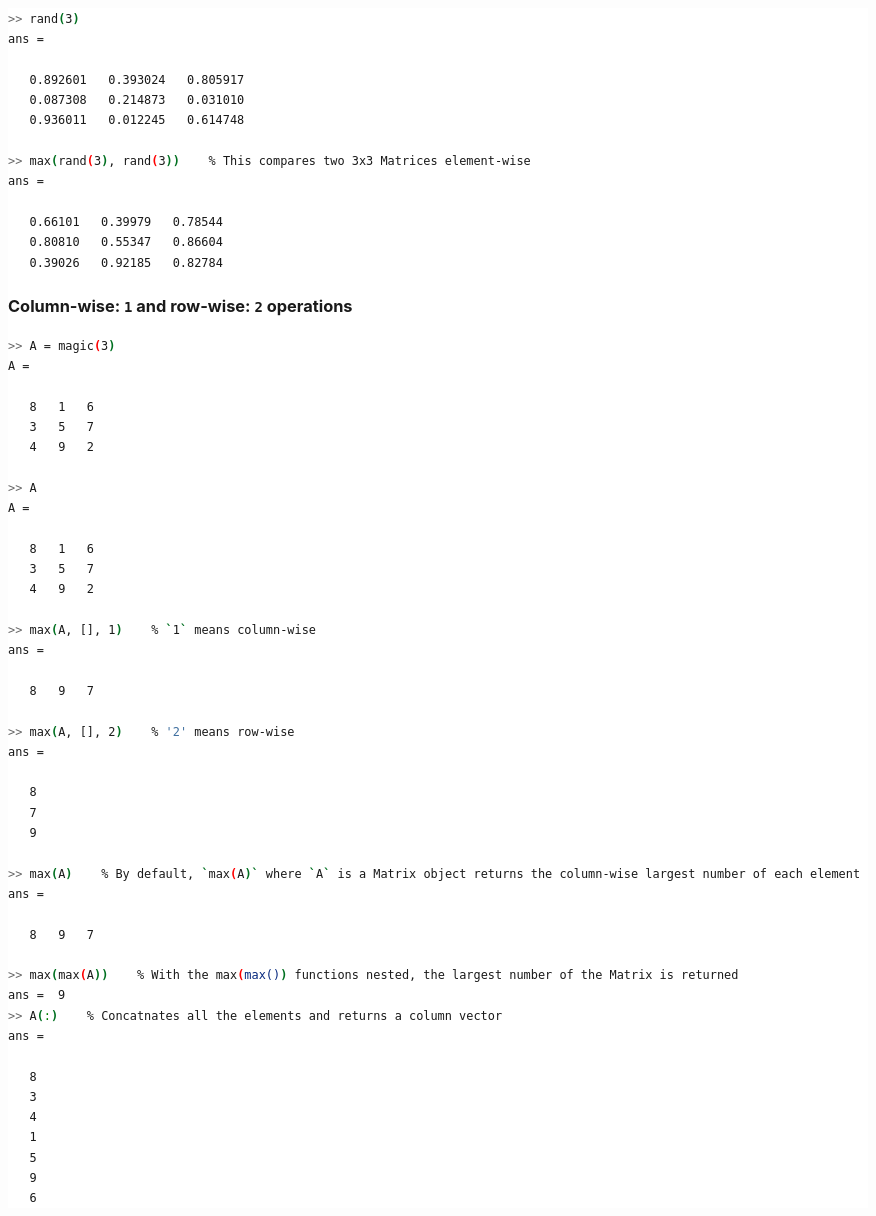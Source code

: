 ```sh
>> rand(3)
ans =

   0.892601   0.393024   0.805917
   0.087308   0.214873   0.031010
   0.936011   0.012245   0.614748

>> max(rand(3), rand(3))    % This compares two 3x3 Matrices element-wise
ans =

   0.66101   0.39979   0.78544
   0.80810   0.55347   0.86604
   0.39026   0.92185   0.82784
```

### Column-wise: `1` and row-wise: `2` operations

```sh
>> A = magic(3)
A =

   8   1   6
   3   5   7
   4   9   2

>> A
A =

   8   1   6
   3   5   7
   4   9   2

>> max(A, [], 1)    % `1` means column-wise
ans =

   8   9   7

>> max(A, [], 2)    % '2' means row-wise
ans =

   8
   7
   9

>> max(A)    % By default, `max(A)` where `A` is a Matrix object returns the column-wise largest number of each element
ans =

   8   9   7

>> max(max(A))    % With the max(max()) functions nested, the largest number of the Matrix is returned
ans =  9
>> A(:)    % Concatnates all the elements and returns a column vector
ans =

   8
   3
   4
   1
   5
   9
   6
```